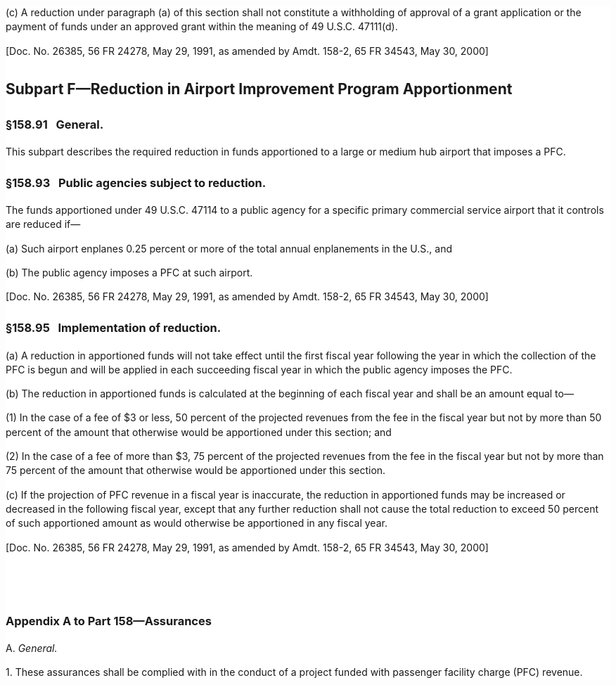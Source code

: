 \(c\) A reduction under paragraph (a) of this section shall not constitute a withholding of approval of a grant application or the payment of funds under an approved grant within the meaning of 49 U.S.C. 47111(d).

\[Doc. No. 26385, 56 FR 24278, May 29, 1991, as amended by Amdt. 158-2, 65 FR 34543, May 30, 2000\]

## Subpart F—Reduction in Airport Improvement Program Apportionment

### §158.91   General.

This subpart describes the required reduction in funds apportioned to a large or medium hub airport that imposes a PFC.

### §158.93   Public agencies subject to reduction.

The funds apportioned under 49 U.S.C. 47114 to a public agency for a specific primary commercial service airport that it controls are reduced if—

\(a\) Such airport enplanes 0.25 percent or more of the total annual enplanements in the U.S., and

\(b\) The public agency imposes a PFC at such airport.

\[Doc. No. 26385, 56 FR 24278, May 29, 1991, as amended by Amdt. 158-2, 65 FR 34543, May 30, 2000\]

### §158.95   Implementation of reduction.

\(a\) A reduction in apportioned funds will not take effect until the first fiscal year following the year in which the collection of the PFC is begun and will be applied in each succeeding fiscal year in which the public agency imposes the PFC.

\(b\) The reduction in apportioned funds is calculated at the beginning of each fiscal year and shall be an amount equal to—

\(1\) In the case of a fee of \$3 or less, 50 percent of the projected revenues from the fee in the fiscal year but not by more than 50 percent of the amount that otherwise would be apportioned under this section; and

\(2\) In the case of a fee of more than \$3, 75 percent of the projected revenues from the fee in the fiscal year but not by more than 75 percent of the amount that otherwise would be apportioned under this section.

\(c\) If the projection of PFC revenue in a fiscal year is inaccurate, the reduction in apportioned funds may be increased or decreased in the following fiscal year, except that any further reduction shall not cause the total reduction to exceed 50 percent of such apportioned amount as would otherwise be apportioned in any fiscal year.

\[Doc. No. 26385, 56 FR 24278, May 29, 1991, as amended by Amdt. 158-2, 65 FR 34543, May 30, 2000\]

##    

### Appendix A to Part 158—Assurances

A. *General.*

1\. These assurances shall be complied with in the conduct of a project funded with passenger facility charge (PFC) revenue.
